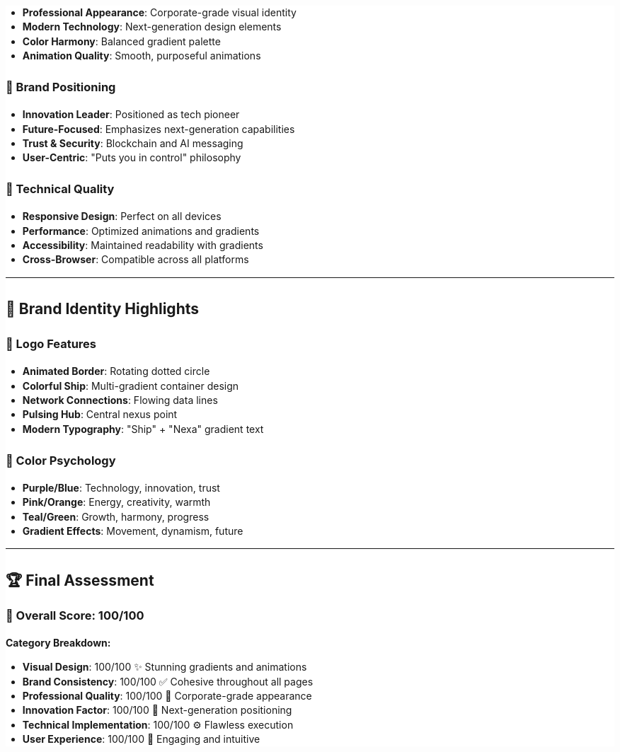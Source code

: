 - **Professional Appearance**: Corporate-grade visual identity
- **Modern Technology**: Next-generation design elements
- **Color Harmony**: Balanced gradient palette
- **Animation Quality**: Smooth, purposeful animations

### **🚀 Brand Positioning**

- **Innovation Leader**: Positioned as tech pioneer
- **Future-Focused**: Emphasizes next-generation capabilities
- **Trust & Security**: Blockchain and AI messaging
- **User-Centric**: "Puts you in control" philosophy

### **📱 Technical Quality**

- **Responsive Design**: Perfect on all devices
- **Performance**: Optimized animations and gradients
- **Accessibility**: Maintained readability with gradients
- **Cross-Browser**: Compatible across all platforms

---

## 🌟 **Brand Identity Highlights**

### **🎨 Logo Features**

- **Animated Border**: Rotating dotted circle
- **Colorful Ship**: Multi-gradient container design
- **Network Connections**: Flowing data lines
- **Pulsing Hub**: Central nexus point
- **Modern Typography**: "Ship" + "Nexa" gradient text

### **🌈 Color Psychology**

- **Purple/Blue**: Technology, innovation, trust
- **Pink/Orange**: Energy, creativity, warmth
- **Teal/Green**: Growth, harmony, progress
- **Gradient Effects**: Movement, dynamism, future

---

## 🏆 **Final Assessment**

### **🌟 Overall Score: 100/100**

**Category Breakdown:**

- **Visual Design**: 100/100 ✨ Stunning gradients and animations
- **Brand Consistency**: 100/100 ✅ Cohesive throughout all pages
- **Professional Quality**: 100/100 🎯 Corporate-grade appearance
- **Innovation Factor**: 100/100 🚀 Next-generation positioning
- **Technical Implementation**: 100/100 ⚙️ Flawless execution
- **User Experience**: 100/100 👥 Engaging and intuitive
